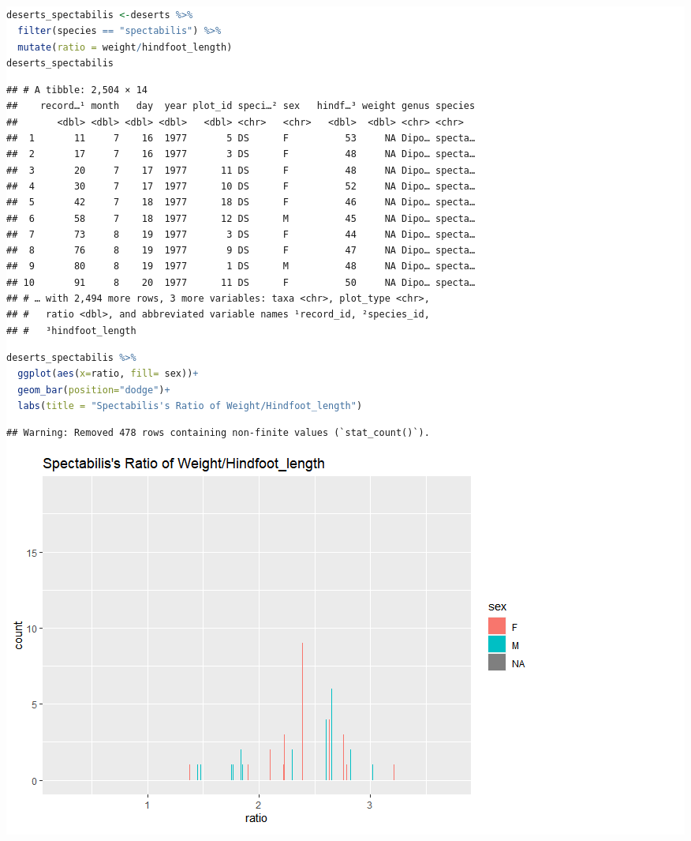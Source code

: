 ```r
deserts_spectabilis <-deserts %>% 
  filter(species == "spectabilis") %>% 
  mutate(ratio = weight/hindfoot_length) 
deserts_spectabilis
```

```
## # A tibble: 2,504 × 14
##    record…¹ month   day  year plot_id speci…² sex   hindf…³ weight genus species
##       <dbl> <dbl> <dbl> <dbl>   <dbl> <chr>   <chr>   <dbl>  <dbl> <chr> <chr>  
##  1       11     7    16  1977       5 DS      F          53     NA Dipo… specta…
##  2       17     7    16  1977       3 DS      F          48     NA Dipo… specta…
##  3       20     7    17  1977      11 DS      F          48     NA Dipo… specta…
##  4       30     7    17  1977      10 DS      F          52     NA Dipo… specta…
##  5       42     7    18  1977      18 DS      F          46     NA Dipo… specta…
##  6       58     7    18  1977      12 DS      M          45     NA Dipo… specta…
##  7       73     8    19  1977       3 DS      F          44     NA Dipo… specta…
##  8       76     8    19  1977       9 DS      F          47     NA Dipo… specta…
##  9       80     8    19  1977       1 DS      M          48     NA Dipo… specta…
## 10       91     8    20  1977      11 DS      F          50     NA Dipo… specta…
## # … with 2,494 more rows, 3 more variables: taxa <chr>, plot_type <chr>,
## #   ratio <dbl>, and abbreviated variable names ¹​record_id, ²​species_id,
## #   ³​hindfoot_length
```

```r
deserts_spectabilis %>% 
  ggplot(aes(x=ratio, fill= sex))+
  geom_bar(position="dodge")+
  labs(title = "Spectabilis's Ratio of Weight/Hindfoot_length")
```

```
## Warning: Removed 478 rows containing non-finite values (`stat_count()`).
```

![](lab10_hw_files/figure-html/unnamed-chunk-20-1.png)
